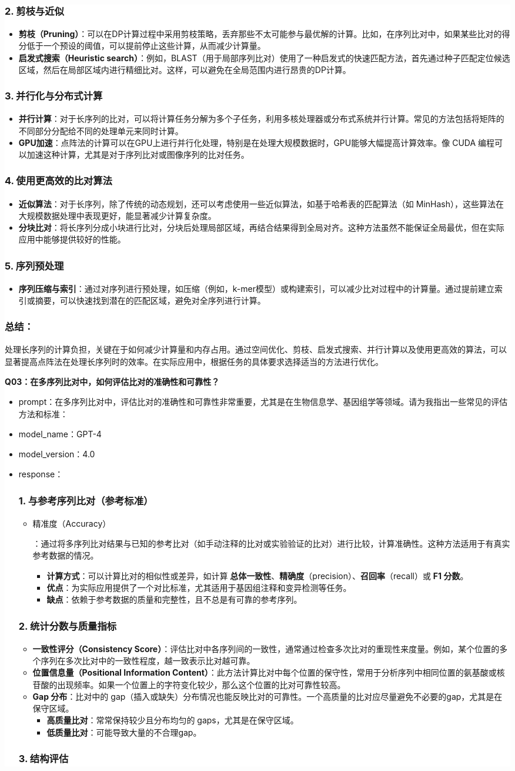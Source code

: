   ### 2. **剪枝与近似**
  
  - **剪枝（Pruning）**：可以在DP计算过程中采用剪枝策略，丢弃那些不太可能参与最优解的计算。比如，在序列比对中，如果某些比对的得分低于一个预设的阈值，可以提前停止这些计算，从而减少计算量。
  - **启发式搜索（Heuristic search）**：例如，BLAST（用于局部序列比对）使用了一种启发式的快速匹配方法，首先通过种子匹配定位候选区域，然后在局部区域内进行精细比对。这样，可以避免在全局范围内进行昂贵的DP计算。
  
  ### 3. **并行化与分布式计算**
  
  - **并行计算**：对于长序列的比对，可以将计算任务分解为多个子任务，利用多核处理器或分布式系统并行计算。常见的方法包括将矩阵的不同部分分配给不同的处理单元来同时计算。
  - **GPU加速**：点阵法的计算可以在GPU上进行并行化处理，特别是在处理大规模数据时，GPU能够大幅提高计算效率。像 CUDA 编程可以加速这种计算，尤其是对于序列比对或图像序列的比对任务。
  
  ### 4. **使用更高效的比对算法**
  
  - **近似算法**：对于长序列，除了传统的动态规划，还可以考虑使用一些近似算法，如基于哈希表的匹配算法（如 MinHash），这些算法在大规模数据处理中表现更好，能显著减少计算复杂度。
  - **分块比对**：将长序列分成小块进行比对，分块后处理局部区域，再结合结果得到全局对齐。这种方法虽然不能保证全局最优，但在实际应用中能够提供较好的性能。
  
  ### 5. **序列预处理**
  
  - **序列压缩与索引**：通过对序列进行预处理，如压缩（例如，k-mer模型）或构建索引，可以减少比对过程中的计算量。通过提前建立索引或摘要，可以快速找到潜在的匹配区域，避免对全序列进行计算。
  
  ### 总结：
  
  处理长序列的计算负担，关键在于如何减少计算量和内存占用。通过空间优化、剪枝、启发式搜索、并行计算以及使用更高效的算法，可以显著提高点阵法在处理长序列时的效率。在实际应用中，根据任务的具体要求选择适当的方法进行优化。

**Q03：在多序列比对中，如何评估比对的准确性和可靠性？**

- prompt：在多序列比对中，评估比对的准确性和可靠性非常重要，尤其是在生物信息学、基因组学等领域。请为我指出一些常见的评估方法和标准：

- model_name：GPT-4

- model_version：4.0

- response：

  ### 1. **与参考序列比对（参考标准）**

  - 精准度（Accuracy）
  
    ：通过将多序列比对结果与已知的参考比对（如手动注释的比对或实验验证的比对）进行比较，计算准确性。这种方法适用于有真实参考数据的情况。
  
    - **计算方式**：可以计算比对的相似性或差异，如计算 **总体一致性**、**精确度**（precision）、**召回率**（recall）或 **F1 分数**。
    - **优点**：为实际应用提供了一个对比标准，尤其适用于基因组注释和变异检测等任务。
    - **缺点**：依赖于参考数据的质量和完整性，且不总是有可靠的参考序列。
  
  ### 2. **统计分数与质量指标**
  
  - **一致性评分（Consistency Score）**：评估比对中各序列间的一致性，通常通过检查多次比对的重现性来度量。例如，某个位置的多个序列在多次比对中的一致性程度，越一致表示比对越可靠。
  - **位置信息量（Positional Information Content）**：此方法计算比对中每个位置的保守性，常用于分析序列中相同位置的氨基酸或核苷酸的出现频率。如果一个位置上的字符变化较少，那么这个位置的比对可靠性较高。
  - **Gap 分布**：比对中的 gap（插入或缺失）分布情况也能反映比对的可靠性。一个高质量的比对应尽量避免不必要的gap，尤其是在保守区域。
    - **高质量比对**：常常保持较少且分布均匀的 gaps，尤其是在保守区域。
    - **低质量比对**：可能导致大量的不合理gap。
  
  ### 3. **结构评估**
  